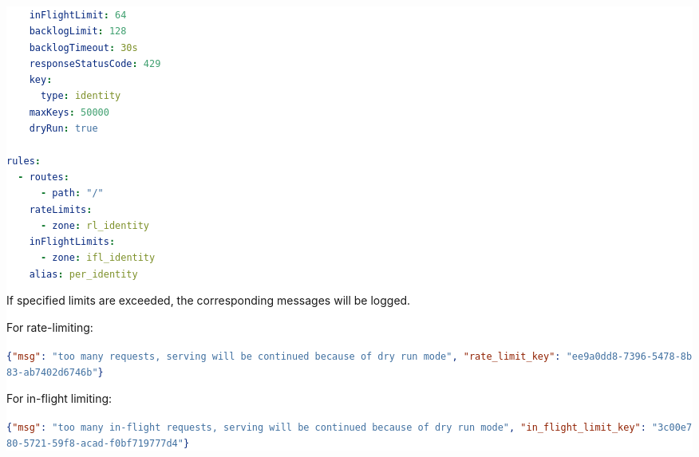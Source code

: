 ```yaml
    inFlightLimit: 64
    backlogLimit: 128
    backlogTimeout: 30s
    responseStatusCode: 429
    key:
      type: identity
    maxKeys: 50000
    dryRun: true

rules:
  - routes:
      - path: "/"
    rateLimits:
      - zone: rl_identity
    inFlightLimits:
      - zone: ifl_identity
    alias: per_identity
```

If specified limits are exceeded, the corresponding messages will be logged.

For rate-limiting:

```json
{"msg": "too many requests, serving will be continued because of dry run mode", "rate_limit_key": "ee9a0dd8-7396-5478-8b83-ab7402d6746b"}
```

For in-flight limiting:
```json
{"msg": "too many in-flight requests, serving will be continued because of dry run mode", "in_flight_limit_key": "3c00e780-5721-59f8-acad-f0bf719777d4"}
```

[GoDoc]: https://pkg.go.dev/github.com/acronis/go-appkit/httpserver/middleware/throttle
[GoDoc Widget]: https://godoc.org/github.com/acronis/go-appkit?status.svg